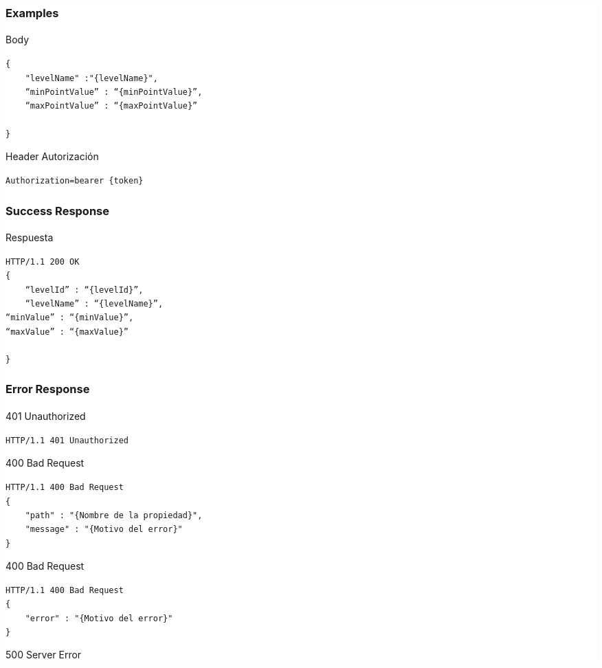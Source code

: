 

### Examples

Body

```
{
    "levelName" :"{levelName}",
    “minPointValue” : “{minPointValue}”,
    “maxPointValue” : “{maxPointValue}”

}
```
Header Autorización

```
Authorization=bearer {token}
```


### Success Response

Respuesta

```
HTTP/1.1 200 OK
{
    “levelId” : “{levelId}”,
    “levelName” : “{levelName}”,
“minValue” : “{minValue}”,
“maxValue” : “{maxValue}”

}
```


### Error Response

401 Unauthorized

```
HTTP/1.1 401 Unauthorized
```
400 Bad Request

```
HTTP/1.1 400 Bad Request
{
    "path" : "{Nombre de la propiedad}",
    "message" : "{Motivo del error}"
}
```
400 Bad Request

```
HTTP/1.1 400 Bad Request
{
    "error" : "{Motivo del error}"
}
```
500 Server Error
